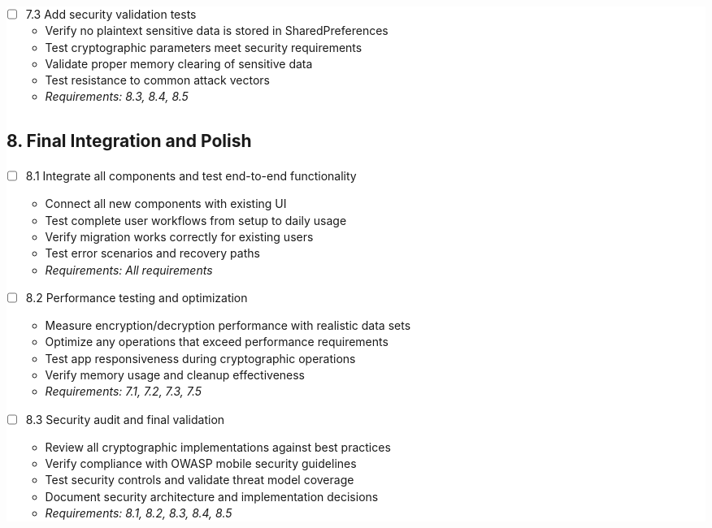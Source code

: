 - [ ] 7.3 Add security validation tests
  - Verify no plaintext sensitive data is stored in SharedPreferences
  - Test cryptographic parameters meet security requirements
  - Validate proper memory clearing of sensitive data
  - Test resistance to common attack vectors
  - _Requirements: 8.3, 8.4, 8.5_

## 8. Final Integration and Polish

- [ ] 8.1 Integrate all components and test end-to-end functionality
  - Connect all new components with existing UI
  - Test complete user workflows from setup to daily usage
  - Verify migration works correctly for existing users
  - Test error scenarios and recovery paths
  - _Requirements: All requirements_

- [ ] 8.2 Performance testing and optimization
  - Measure encryption/decryption performance with realistic data sets
  - Optimize any operations that exceed performance requirements
  - Test app responsiveness during cryptographic operations
  - Verify memory usage and cleanup effectiveness
  - _Requirements: 7.1, 7.2, 7.3, 7.5_

- [ ] 8.3 Security audit and final validation
  - Review all cryptographic implementations against best practices
  - Verify compliance with OWASP mobile security guidelines
  - Test security controls and validate threat model coverage
  - Document security architecture and implementation decisions
  - _Requirements: 8.1, 8.2, 8.3, 8.4, 8.5_